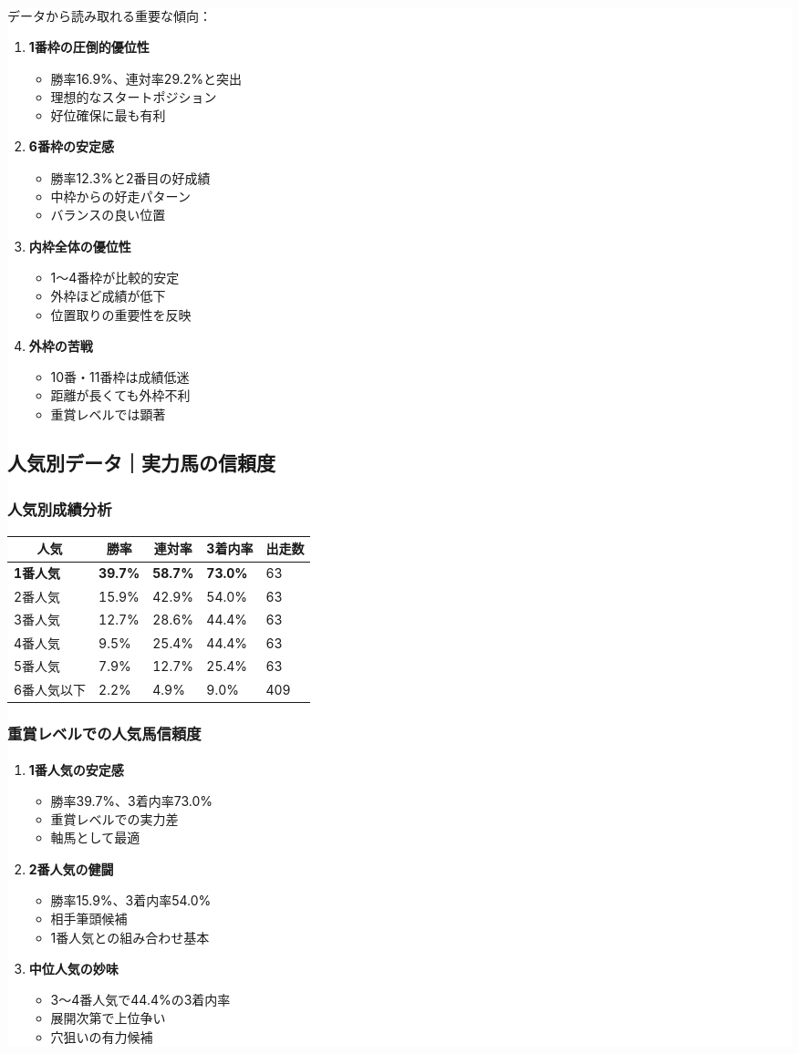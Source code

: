 データから読み取れる重要な傾向：

1. **1番枠の圧倒的優位性**
   - 勝率16.9%、連対率29.2%と突出
   - 理想的なスタートポジション
   - 好位確保に最も有利

2. **6番枠の安定感**
   - 勝率12.3%と2番目の好成績
   - 中枠からの好走パターン
   - バランスの良い位置

3. **内枠全体の優位性**
   - 1〜4番枠が比較的安定
   - 外枠ほど成績が低下
   - 位置取りの重要性を反映

4. **外枠の苦戦**
   - 10番・11番枠は成績低迷
   - 距離が長くても外枠不利
   - 重賞レベルでは顕著

## 人気別データ｜実力馬の信頼度

### 人気別成績分析

| 人気 | 勝率 | 連対率 | 3着内率 | 出走数 |
|------|------|--------|---------|---------|
| **1番人気** | **39.7%** | **58.7%** | **73.0%** | 63 |
| 2番人気 | 15.9% | 42.9% | 54.0% | 63 |
| 3番人気 | 12.7% | 28.6% | 44.4% | 63 |
| 4番人気 | 9.5% | 25.4% | 44.4% | 63 |
| 5番人気 | 7.9% | 12.7% | 25.4% | 63 |
| 6番人気以下 | 2.2% | 4.9% | 9.0% | 409 |

### 重賞レベルでの人気馬信頼度

1. **1番人気の安定感**
   - 勝率39.7%、3着内率73.0%
   - 重賞レベルでの実力差
   - 軸馬として最適

2. **2番人気の健闘**
   - 勝率15.9%、3着内率54.0%
   - 相手筆頭候補
   - 1番人気との組み合わせ基本

3. **中位人気の妙味**
   - 3〜4番人気で44.4%の3着内率
   - 展開次第で上位争い
   - 穴狙いの有力候補
